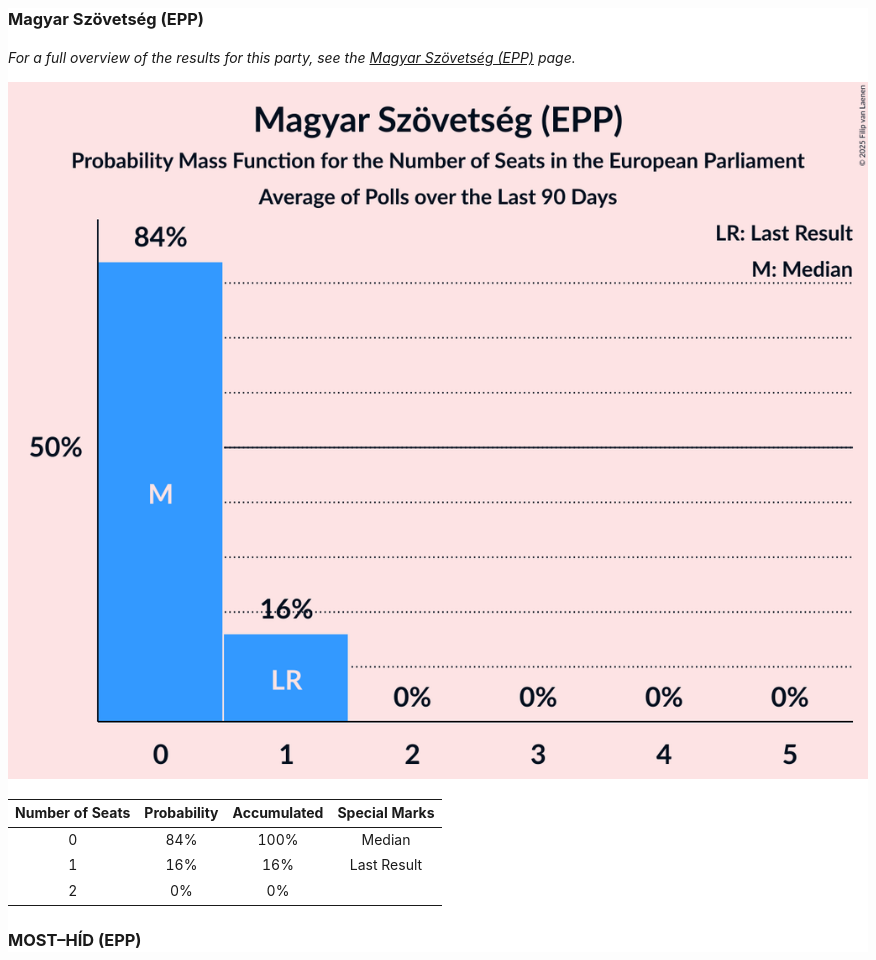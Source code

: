 ### Magyar Szövetség (EPP)

*For a full overview of the results for this party, see the [Magyar Szövetség (EPP)](party-magyarszövetségepp.html) page.*

![Graph with seats probability mass function not yet produced](average-2025-01-31-seats-pmf-magyarszövetségepp.png "Seats Probability Mass Function")

| Number of Seats | Probability | Accumulated | Special Marks |
|:---------------:|:-----------:|:-----------:|:-------------:|
| 0 | 84% | 100% | Median |
| 1 | 16% | 16% | Last Result |
| 2 | 0% | 0% |  |

### MOST–HÍD (EPP)
